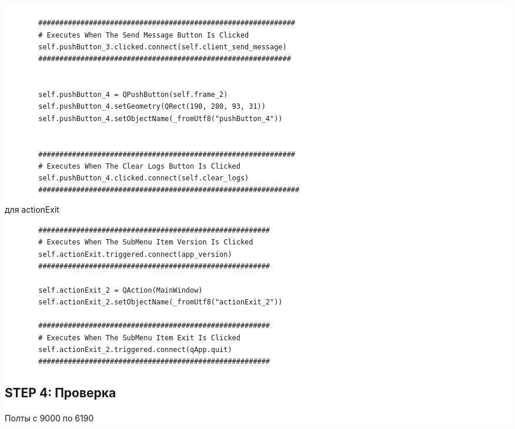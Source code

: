 ```

        #############################################################
        # Executes When The Send Message Button Is Clicked
        self.pushButton_3.clicked.connect(self.client_send_message)
        ############################################################


        self.pushButton_4 = QPushButton(self.frame_2)
        self.pushButton_4.setGeometry(QRect(190, 280, 93, 31))
        self.pushButton_4.setObjectName(_fromUtf8("pushButton_4"))


        #############################################################
        # Executes When The Clear Logs Button Is Clicked
        self.pushButton_4.clicked.connect(self.clear_logs)
        ##############################################################
```
для actionExit

```
        #######################################################
        # Executes When The SubMenu Item Version Is Clicked
        self.actionExit.triggered.connect(app_version)
        #######################################################

        self.actionExit_2 = QAction(MainWindow)
        self.actionExit_2.setObjectName(_fromUtf8("actionExit_2"))

        #######################################################
        # Executes When The SubMenu Item Exit Is Clicked
        self.actionExit_2.triggered.connect(qApp.quit)
        #######################################################
```
## STEP 4: Проверка

Полты с 9000 по 6190 






